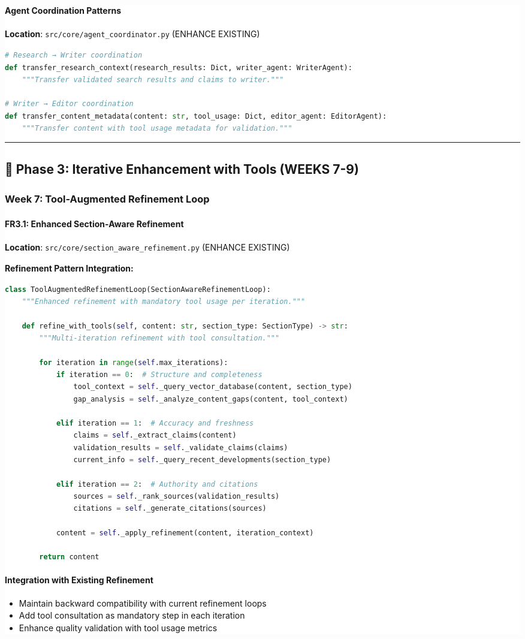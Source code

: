 #### **Agent Coordination Patterns**
**Location**: `src/core/agent_coordinator.py` (ENHANCE EXISTING)

```python
# Research → Writer coordination
def transfer_research_context(research_results: Dict, writer_agent: WriterAgent):
    """Transfer validated search results and claims to writer."""
    
# Writer → Editor coordination  
def transfer_content_metadata(content: str, tool_usage: Dict, editor_agent: EditorAgent):
    """Transfer content with tool usage metadata for validation."""
```

---

## 🔄 Phase 3: Iterative Enhancement with Tools (WEEKS 7-9)

### **Week 7: Tool-Augmented Refinement Loop**

#### **FR3.1: Enhanced Section-Aware Refinement**
**Location**: `src/core/section_aware_refinement.py` (ENHANCE EXISTING)

**Refinement Pattern Integration:**
```python
class ToolAugmentedRefinementLoop(SectionAwareRefinementLoop):
    """Enhanced refinement with mandatory tool usage per iteration."""
    
    def refine_with_tools(self, content: str, section_type: SectionType) -> str:
        """Multi-iteration refinement with tool consultation."""
        
        for iteration in range(self.max_iterations):
            if iteration == 0:  # Structure and completeness
                tool_context = self._query_vector_database(content, section_type)
                gap_analysis = self._analyze_content_gaps(content, tool_context)
                
            elif iteration == 1:  # Accuracy and freshness
                claims = self._extract_claims(content)
                validation_results = self._validate_claims(claims)
                current_info = self._query_recent_developments(section_type)
                
            elif iteration == 2:  # Authority and citations
                sources = self._rank_sources(validation_results)
                citations = self._generate_citations(sources)
                
            content = self._apply_refinement(content, iteration_context)
            
        return content
```

#### **Integration with Existing Refinement**
- Maintain backward compatibility with current refinement loops
- Add tool consultation as mandatory step in each iteration
- Enhance quality validation with tool usage metrics
